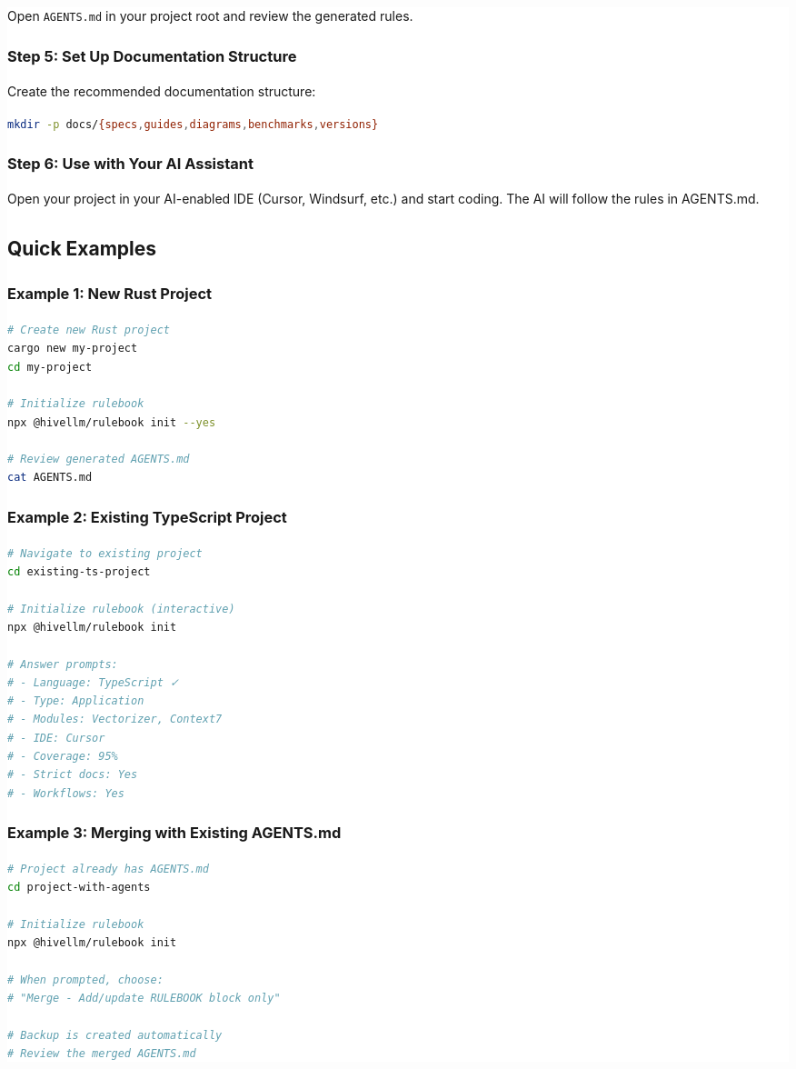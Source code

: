 Open `AGENTS.md` in your project root and review the generated rules.

### Step 5: Set Up Documentation Structure

Create the recommended documentation structure:

```bash
mkdir -p docs/{specs,guides,diagrams,benchmarks,versions}
```

### Step 6: Use with Your AI Assistant

Open your project in your AI-enabled IDE (Cursor, Windsurf, etc.) and start coding. The AI will follow the rules in AGENTS.md.

## Quick Examples

### Example 1: New Rust Project

```bash
# Create new Rust project
cargo new my-project
cd my-project

# Initialize rulebook
npx @hivellm/rulebook init --yes

# Review generated AGENTS.md
cat AGENTS.md
```

### Example 2: Existing TypeScript Project

```bash
# Navigate to existing project
cd existing-ts-project

# Initialize rulebook (interactive)
npx @hivellm/rulebook init

# Answer prompts:
# - Language: TypeScript ✓
# - Type: Application
# - Modules: Vectorizer, Context7
# - IDE: Cursor
# - Coverage: 95%
# - Strict docs: Yes
# - Workflows: Yes
```

### Example 3: Merging with Existing AGENTS.md

```bash
# Project already has AGENTS.md
cd project-with-agents

# Initialize rulebook
npx @hivellm/rulebook init

# When prompted, choose:
# "Merge - Add/update RULEBOOK block only"

# Backup is created automatically
# Review the merged AGENTS.md
```
